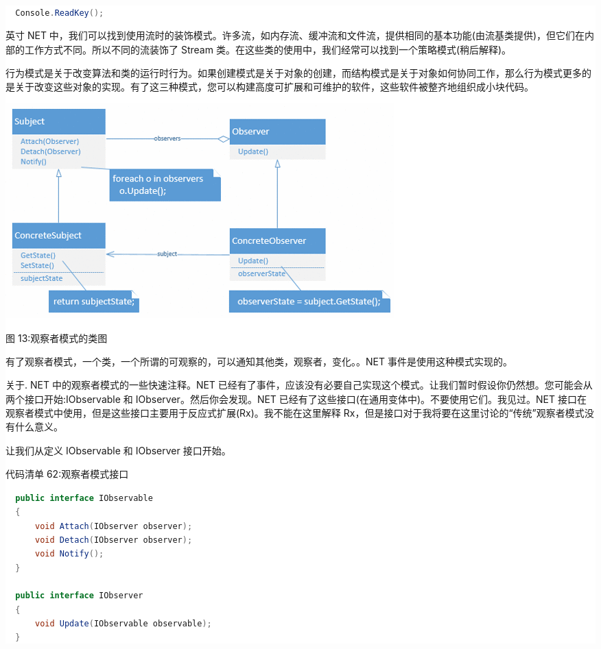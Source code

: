```cs
  Console.ReadKey();

```

英寸 NET 中，我们可以找到使用流时的装饰模式。许多流，如内存流、缓冲流和文件流，提供相同的基本功能(由流基类提供)，但它们在内部的工作方式不同。所以不同的流装饰了 Stream 类。在这些类的使用中，我们经常可以找到一个策略模式(稍后解释)。

行为模式是关于改变算法和类的运行时行为。如果创建模式是关于对象的创建，而结构模式是关于对象如何协同工作，那么行为模式更多的是关于改变这些对象的实现。有了这三种模式，您可以构建高度可扩展和可维护的软件，这些软件被整齐地组织成小块代码。

![](img/00016.gif)

图 13:观察者模式的类图

有了观察者模式，一个类，一个所谓的可观察的，可以通知其他类，观察者，变化。。NET 事件是使用这种模式实现的。

关于. NET 中的观察者模式的一些快速注释。NET 已经有了事件，应该没有必要自己实现这个模式。让我们暂时假设你仍然想。您可能会从两个接口开始:IObservable 和 IObserver。然后你会发现。NET 已经有了这些接口(在通用变体中)。不要使用它们。我见过。NET 接口在观察者模式中使用，但是这些接口主要用于反应式扩展(Rx)。我不能在这里解释 Rx，但是接口对于我将要在这里讨论的“传统”观察者模式没有什么意义。

让我们从定义 IObservable 和 IObserver 接口开始。

代码清单 62:观察者模式接口

```cs
  public interface IObservable
  {
      void Attach(IObserver observer);
      void Detach(IObserver observer);
      void Notify();
  }

  public interface IObserver
  {
      void Update(IObservable observable);
  }

```
